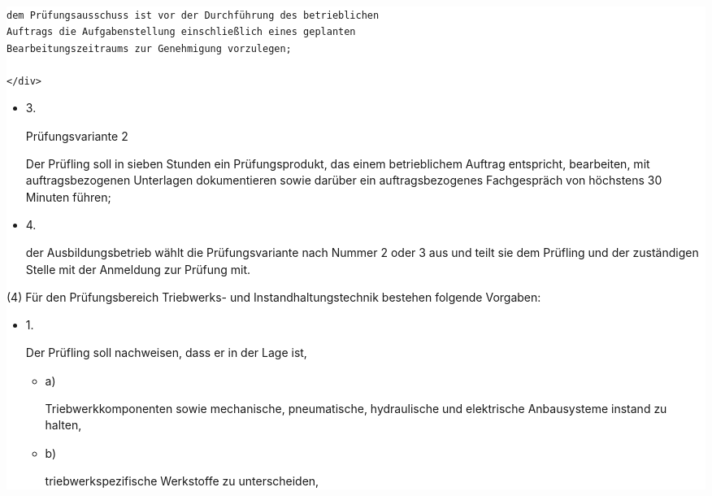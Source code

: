     dem Prüfungsausschuss ist vor der Durchführung des betrieblichen
    Auftrags die Aufgabenstellung einschließlich eines geplanten
    Bearbeitungszeitraums zur Genehmigung vorzulegen;
    
    </div>

  - 3\.
    
    <div>
    
    Prüfungsvariante 2
    
    </div>
    
    <div>
    
    Der Prüfling soll in sieben Stunden ein Prüfungsprodukt, das einem
    betrieblichem Auftrag entspricht, bearbeiten, mit auftragsbezogenen
    Unterlagen dokumentieren sowie darüber ein auftragsbezogenes
    Fachgespräch von höchstens 30 Minuten führen;
    
    </div>

  - 4\.
    
    <div>
    
    der Ausbildungsbetrieb wählt die Prüfungsvariante nach Nummer 2 oder
    3 aus und teilt sie dem Prüfling und der zuständigen Stelle mit der
    Anmeldung zur Prüfung mit.
    
    </div>

</div>

<div class="jurAbsatz">

(4) Für den Prüfungsbereich Triebwerks- und Instandhaltungstechnik
bestehen folgende Vorgaben:

  - 1\.
    
    <div>
    
    Der Prüfling soll nachweisen, dass er in der Lage ist,
    
      - a)
        
        <div>
        
        Triebwerkkomponenten sowie mechanische, pneumatische,
        hydraulische und elektrische Anbausysteme instand zu halten,
        
        </div>
    
      - b)
        
        <div>
        
        triebwerkspezifische Werkstoffe zu unterscheiden,
        
        </div>
    